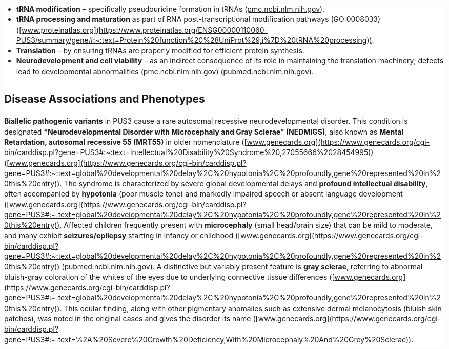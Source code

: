 - **tRNA modification** – specifically pseudouridine formation in tRNAs ([pmc.ncbi.nlm.nih.gov](https://pmc.ncbi.nlm.nih.gov/articles/PMC5152754/#:~:text=patient%20tRNA,expand%20the%20list%20of%20tRNA)).  
- **tRNA processing and maturation** as part of RNA post-transcriptional modification pathways (GO:0008033) ([www.proteinatlas.org](https://www.proteinatlas.org/ENSG00000110060-PUS3/summary/gene#:~:text=Protein%20function%20%28UniProt%29,i%7D%20tRNA%20processing)).  
- **Translation** – by ensuring tRNAs are properly modified for efficient protein synthesis.  
- **Neurodevelopment and cell viability** – as an indirect consequence of its role in maintaining the translation machinery; defects lead to developmental abnormalities ([pmc.ncbi.nlm.nih.gov](https://pmc.ncbi.nlm.nih.gov/articles/PMC5152754/#:~:text=mutation%20in%20PUS3%20that%20fully,to%20these%20highly%20conserved%20processes)) ([pubmed.ncbi.nlm.nih.gov](https://pubmed.ncbi.nlm.nih.gov/34713961/#:~:text=PUS3%20encodes%20the%20pseudouridylate%20synthase,defect%2C%20and%20right%20kidney%20hypoplasia)).

## Disease Associations and Phenotypes

**Biallelic pathogenic variants** in PUS3 cause a rare autosomal recessive neurodevelopmental disorder. This condition is designated **“Neurodevelopmental Disorder with Microcephaly and Gray Sclerae” (NEDMIGS)**, also known as **Mental Retardation, autosomal recessive 55 (MRT55)** in older nomenclature ([www.genecards.org](https://www.genecards.org/cgi-bin/carddisp.pl?gene=PUS3#:~:text=Intellectual%20Disability%20Syndrome%20,27055666%2028454995)) ([www.genecards.org](https://www.genecards.org/cgi-bin/carddisp.pl?gene=PUS3#:~:text=global%20developmental%20delay%2C%20hypotonia%2C%20profoundly,gene%20represented%20in%20this%20entry)). The syndrome is characterized by severe global developmental delays and **profound intellectual disability**, often accompanied by **hypotonia** (poor muscle tone) and markedly impaired speech or absent language development ([www.genecards.org](https://www.genecards.org/cgi-bin/carddisp.pl?gene=PUS3#:~:text=global%20developmental%20delay%2C%20hypotonia%2C%20profoundly,gene%20represented%20in%20this%20entry)). Affected children frequently present with **microcephaly** (small head/brain size) that can be mild to moderate, and many exhibit **seizures/epilepsy** starting in infancy or childhood ([www.genecards.org](https://www.genecards.org/cgi-bin/carddisp.pl?gene=PUS3#:~:text=global%20developmental%20delay%2C%20hypotonia%2C%20profoundly,gene%20represented%20in%20this%20entry)) ([pubmed.ncbi.nlm.nih.gov](https://pubmed.ncbi.nlm.nih.gov/34713961/#:~:text=PUS3%20encodes%20the%20pseudouridylate%20synthase,defect%2C%20and%20right%20kidney%20hypoplasia)). A distinctive but variably present feature is **gray sclerae**, referring to abnormal bluish-gray coloration of the whites of the eyes due to underlying connective tissue differences ([www.genecards.org](https://www.genecards.org/cgi-bin/carddisp.pl?gene=PUS3#:~:text=global%20developmental%20delay%2C%20hypotonia%2C%20profoundly,gene%20represented%20in%20this%20entry)). This ocular finding, along with other pigmentary anomalies such as extensive dermal melanocytosis (bluish skin patches), was noted in the original cases and gives the disorder its name ([www.genecards.org](https://www.genecards.org/cgi-bin/carddisp.pl?gene=PUS3#:~:text=%2A%20Severe%20Growth%20Deficiency,With%20Microcephaly%20And%20Grey%20Sclerae)).
